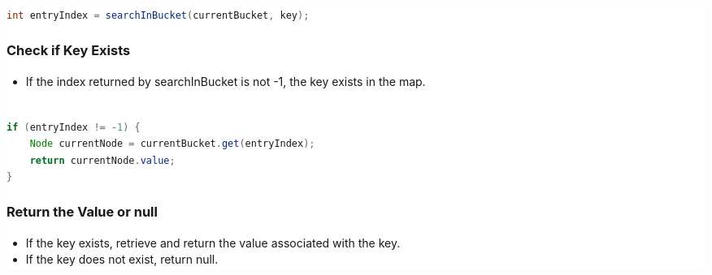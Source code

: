 ```java
int entryIndex = searchInBucket(currentBucket, key);
```

### Check if Key Exists

- If the index returned by searchInBucket is not -1, the key exists in the map.

```java

if (entryIndex != -1) {
    Node currentNode = currentBucket.get(entryIndex);
    return currentNode.value;
}

```

### Return the Value or null

- If the key exists, retrieve and return the value associated with the key.
- If the key does not exist, return null.